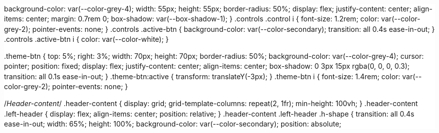   background-color: var(--color-grey-4);
  width: 55px;
  height: 55px;
  border-radius: 50%;
  display: flex;
  justify-content: center;
  align-items: center;
  margin: 0.7rem 0;
  box-shadow: var(--box-shadow-1);
}
.controls .control i {
  font-size: 1.2rem;
  color: var(--color-grey-2);
  pointer-events: none;
}
.controls .active-btn {
  background-color: var(--color-secondary);
  transition: all 0.4s ease-in-out;
}
.controls .active-btn i {
  color: var(--color-white);
}

.theme-btn {
  top: 5%;
  right: 3%;
  width: 70px;
  height: 70px;
  border-radius: 50%;
  background-color: var(--color-grey-4);
  cursor: pointer;
  position: fixed;
  display: flex;
  justify-content: center;
  align-items: center;
  box-shadow: 0 3px 15px rgba(0, 0, 0, 0.3);
  transition: all 0.1s ease-in-out;
}
.theme-btn:active {
  transform: translateY(-3px);
}
.theme-btn i {
  font-size: 1.4rem;
  color: var(--color-grey-2);
  pointer-events: none;
}

/*Header-content*/
.header-content {
  display: grid;
  grid-template-columns: repeat(2, 1fr);
  min-height: 100vh;
}
.header-content .left-header {
  display: flex;
  align-items: center;
  position: relative;
}
.header-content .left-header .h-shape {
  transition: all 0.4s ease-in-out;
  width: 65%;
  height: 100%;
  background-color: var(--color-secondary);
  position: absolute;